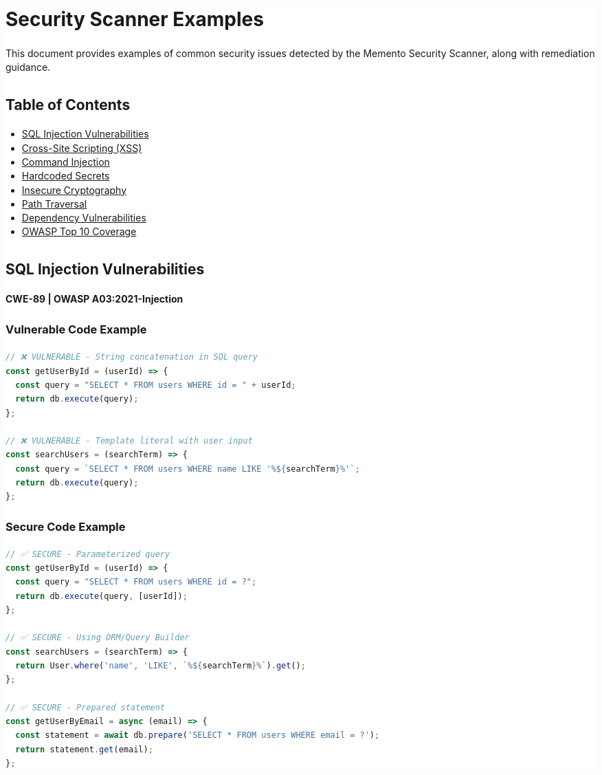 # Security Scanner Examples

This document provides examples of common security issues detected by the Memento Security Scanner, along with remediation guidance.

## Table of Contents

- [SQL Injection Vulnerabilities](#sql-injection-vulnerabilities)
- [Cross-Site Scripting (XSS)](#cross-site-scripting-xss)
- [Command Injection](#command-injection)
- [Hardcoded Secrets](#hardcoded-secrets)
- [Insecure Cryptography](#insecure-cryptography)
- [Path Traversal](#path-traversal)
- [Dependency Vulnerabilities](#dependency-vulnerabilities)
- [OWASP Top 10 Coverage](#owasp-top-10-coverage)

## SQL Injection Vulnerabilities

**CWE-89 | OWASP A03:2021-Injection**

### Vulnerable Code Example
```javascript
// ❌ VULNERABLE - String concatenation in SQL query
const getUserById = (userId) => {
  const query = "SELECT * FROM users WHERE id = " + userId;
  return db.execute(query);
};

// ❌ VULNERABLE - Template literal with user input
const searchUsers = (searchTerm) => {
  const query = `SELECT * FROM users WHERE name LIKE '%${searchTerm}%'`;
  return db.execute(query);
};
```

### Secure Code Example
```javascript
// ✅ SECURE - Parameterized query
const getUserById = (userId) => {
  const query = "SELECT * FROM users WHERE id = ?";
  return db.execute(query, [userId]);
};

// ✅ SECURE - Using ORM/Query Builder
const searchUsers = (searchTerm) => {
  return User.where('name', 'LIKE', `%${searchTerm}%`).get();
};

// ✅ SECURE - Prepared statement
const getUserByEmail = async (email) => {
  const statement = await db.prepare('SELECT * FROM users WHERE email = ?');
  return statement.get(email);
};
```
